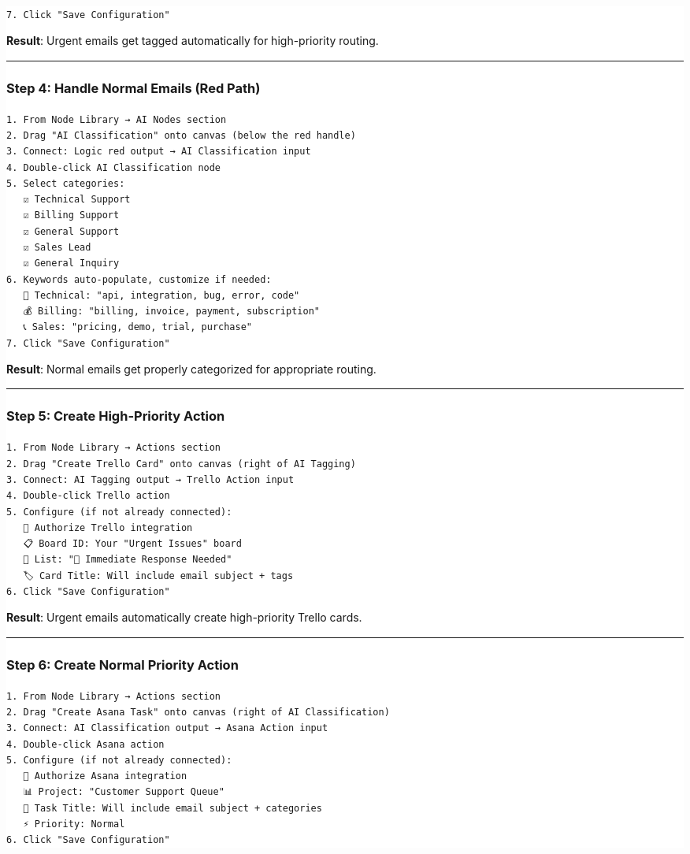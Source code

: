 ```
7. Click "Save Configuration"
```

**Result**: Urgent emails get tagged automatically for high-priority routing.

---

### Step 4: Handle Normal Emails (Red Path)
```
1. From Node Library → AI Nodes section
2. Drag "AI Classification" onto canvas (below the red handle)
3. Connect: Logic red output → AI Classification input
4. Double-click AI Classification node
5. Select categories:
   ☑️ Technical Support
   ☑️ Billing Support  
   ☑️ General Support
   ☑️ Sales Lead
   ☑️ General Inquiry
6. Keywords auto-populate, customize if needed:
   🔧 Technical: "api, integration, bug, error, code"
   💰 Billing: "billing, invoice, payment, subscription"
   📞 Sales: "pricing, demo, trial, purchase"
7. Click "Save Configuration"
```

**Result**: Normal emails get properly categorized for appropriate routing.

---

### Step 5: Create High-Priority Action
```
1. From Node Library → Actions section
2. Drag "Create Trello Card" onto canvas (right of AI Tagging)
3. Connect: AI Tagging output → Trello Action input
4. Double-click Trello action
5. Configure (if not already connected):
   🔗 Authorize Trello integration
   📋 Board ID: Your "Urgent Issues" board
   📝 List: "🚨 Immediate Response Needed"
   🏷️ Card Title: Will include email subject + tags
6. Click "Save Configuration"
```

**Result**: Urgent emails automatically create high-priority Trello cards.

---

### Step 6: Create Normal Priority Action
```
1. From Node Library → Actions section  
2. Drag "Create Asana Task" onto canvas (right of AI Classification)
3. Connect: AI Classification output → Asana Action input
4. Double-click Asana action
5. Configure (if not already connected):
   🔗 Authorize Asana integration
   📊 Project: "Customer Support Queue"
   📝 Task Title: Will include email subject + categories
   ⚡ Priority: Normal
6. Click "Save Configuration"
```
